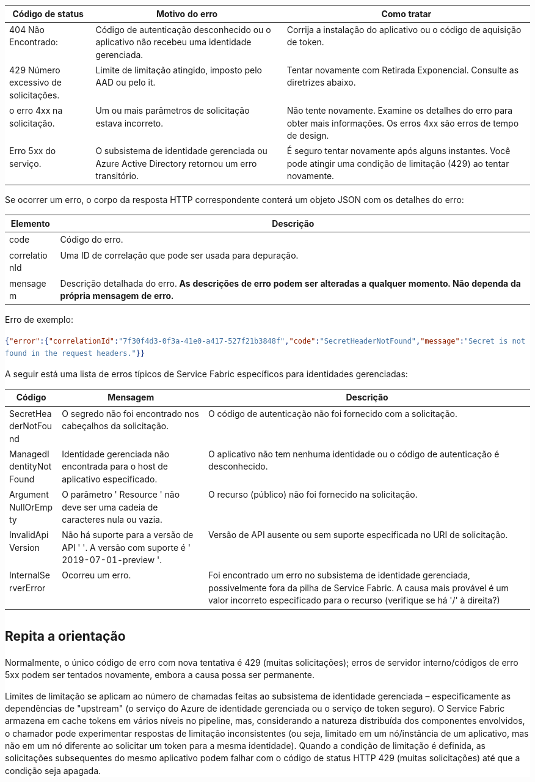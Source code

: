 | Código de status | Motivo do erro | Como tratar |
| ----------- | ------------ | ------------- |
| 404 Não Encontrado: | Código de autenticação desconhecido ou o aplicativo não recebeu uma identidade gerenciada. | Corrija a instalação do aplicativo ou o código de aquisição de token. |
| 429 Número excessivo de solicitações. |  Limite de limitação atingido, imposto pelo AAD ou pelo it. | Tentar novamente com Retirada Exponencial. Consulte as diretrizes abaixo. |
| o erro 4xx na solicitação. | Um ou mais parâmetros de solicitação estava incorreto. | Não tente novamente.  Examine os detalhes do erro para obter mais informações.  Os erros 4xx são erros de tempo de design.|
| Erro 5xx do serviço. | O subsistema de identidade gerenciada ou Azure Active Directory retornou um erro transitório. | É seguro tentar novamente após alguns instantes. Você pode atingir uma condição de limitação (429) ao tentar novamente.|

Se ocorrer um erro, o corpo da resposta HTTP correspondente conterá um objeto JSON com os detalhes do erro:

| Elemento | Descrição |
| ------- | ----------- |
| code | Código do erro. |
| correlationId | Uma ID de correlação que pode ser usada para depuração. |
| mensagem | Descrição detalhada do erro. **As descrições de erro podem ser alteradas a qualquer momento. Não dependa da própria mensagem de erro.**|

Erro de exemplo:
```json
{"error":{"correlationId":"7f30f4d3-0f3a-41e0-a417-527f21b3848f","code":"SecretHeaderNotFound","message":"Secret is not found in the request headers."}}
```

A seguir está uma lista de erros típicos de Service Fabric específicos para identidades gerenciadas:

| Código | Mensagem | Descrição | 
| ----------- | ----- | ----------------- |
| SecretHeaderNotFound | O segredo não foi encontrado nos cabeçalhos da solicitação. | O código de autenticação não foi fornecido com a solicitação. | 
| ManagedIdentityNotFound | Identidade gerenciada não encontrada para o host de aplicativo especificado. | O aplicativo não tem nenhuma identidade ou o código de autenticação é desconhecido. |
| ArgumentNullOrEmpty | O parâmetro ' Resource ' não deve ser uma cadeia de caracteres nula ou vazia. | O recurso (público) não foi fornecido na solicitação. |
| InvalidApiVersion | Não há suporte para a versão de API ' '. A versão com suporte é ' 2019-07-01-preview '. | Versão de API ausente ou sem suporte especificada no URI de solicitação. |
| InternalServerError | Ocorreu um erro. | Foi encontrado um erro no subsistema de identidade gerenciada, possivelmente fora da pilha de Service Fabric. A causa mais provável é um valor incorreto especificado para o recurso (verifique se há '/' à direita?) | 

## <a name="retry-guidance"></a>Repita a orientação 

Normalmente, o único código de erro com nova tentativa é 429 (muitas solicitações); erros de servidor interno/códigos de erro 5xx podem ser tentados novamente, embora a causa possa ser permanente. 

Limites de limitação se aplicam ao número de chamadas feitas ao subsistema de identidade gerenciada – especificamente as dependências de "upstream" (o serviço do Azure de identidade gerenciada ou o serviço de token seguro). O Service Fabric armazena em cache tokens em vários níveis no pipeline, mas, considerando a natureza distribuída dos componentes envolvidos, o chamador pode experimentar respostas de limitação inconsistentes (ou seja, limitado em um nó/instância de um aplicativo, mas não em um nó diferente ao solicitar um token para a mesma identidade). Quando a condição de limitação é definida, as solicitações subsequentes do mesmo aplicativo podem falhar com o código de status HTTP 429 (muitas solicitações) até que a condição seja apagada.  
